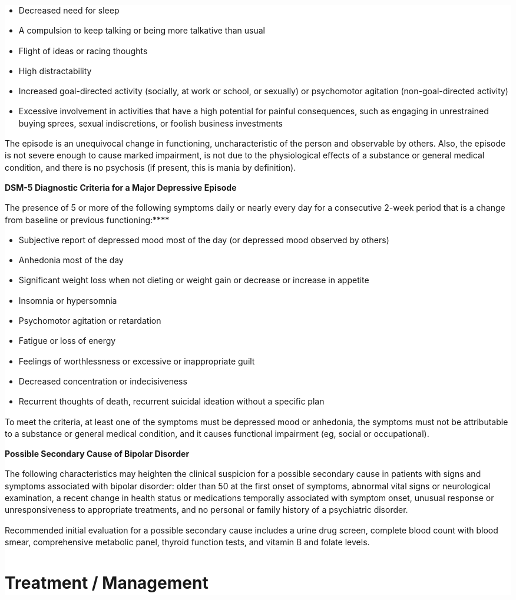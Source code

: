 - Decreased need for sleep

- A compulsion to keep talking or being more talkative than usual

- Flight of ideas or racing thoughts

- High distractability

- Increased goal-directed activity (socially, at work or school, or sexually) or psychomotor agitation (non-goal-directed activity)

- Excessive involvement in activities that have a high potential for painful consequences, such as engaging in unrestrained buying sprees, sexual indiscretions, or foolish business investments

The episode is an unequivocal change in functioning, uncharacteristic of the person and observable by others. Also, the episode is not severe enough to cause marked impairment, is not due to the physiological effects of a substance or general medical condition, and there is no psychosis (if present, this is mania by definition).

**DSM-5 Diagnostic Criteria for a Major Depressive Episode**

The presence of 5 or more of the following symptoms daily or nearly every day for a consecutive 2-week period that is a change from baseline or previous functioning:****

- Subjective report of depressed mood most of the day (or depressed mood observed by others)

- Anhedonia most of the day

- Significant weight loss when not dieting or weight gain or decrease or increase in appetite

- Insomnia or hypersomnia

- Psychomotor agitation or retardation

- Fatigue or loss of energy

- Feelings of worthlessness or excessive or inappropriate guilt

- Decreased concentration or indecisiveness

- Recurrent thoughts of death, recurrent suicidal ideation without a specific plan

To meet the criteria, at least one of the symptoms must be depressed mood or anhedonia, the symptoms must not be attributable to a substance or general medical condition, and it causes functional impairment (eg, social or occupational).

**Possible Secondary Cause of Bipolar Disorder**

The following characteristics may heighten the clinical suspicion for a possible secondary cause in patients with signs and symptoms associated with bipolar disorder: older than 50 at the first onset of symptoms, abnormal vital signs or neurological examination, a recent change in health status or medications temporally associated with symptom onset, unusual response or unresponsiveness to appropriate treatments, and no personal or family history of a psychiatric disorder.

Recommended initial evaluation for a possible secondary cause includes a urine drug screen, complete blood count with blood smear, comprehensive metabolic panel, thyroid function tests, and vitamin B and folate levels.

# Treatment / Management
